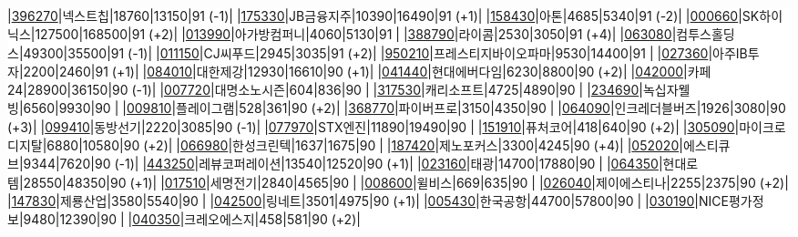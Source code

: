 |[396270](https://finance.daum.net/quotes/A396270)|넥스트칩|18760|13150|91 (-1)|
|[175330](https://finance.daum.net/quotes/A175330)|JB금융지주|10390|16490|91 (+1)|
|[158430](https://finance.daum.net/quotes/A158430)|아톤|4685|5340|91 (-2)|
|[000660](https://finance.daum.net/quotes/A000660)|SK하이닉스|127500|168500|91 (+2)|
|[013990](https://finance.daum.net/quotes/A013990)|아가방컴퍼니|4060|5130|91 |
|[388790](https://finance.daum.net/quotes/A388790)|라이콤|2530|3050|91 (+4)|
|[063080](https://finance.daum.net/quotes/A063080)|컴투스홀딩스|49300|35500|91 (-1)|
|[011150](https://finance.daum.net/quotes/A011150)|CJ씨푸드|2945|3035|91 (+2)|
|[950210](https://finance.daum.net/quotes/A950210)|프레스티지바이오파마|9530|14400|91 |
|[027360](https://finance.daum.net/quotes/A027360)|아주IB투자|2200|2460|91 (+1)|
|[084010](https://finance.daum.net/quotes/A084010)|대한제강|12930|16610|90 (+1)|
|[041440](https://finance.daum.net/quotes/A041440)|현대에버다임|6230|8800|90 (+2)|
|[042000](https://finance.daum.net/quotes/A042000)|카페24|28900|36150|90 (-1)|
|[007720](https://finance.daum.net/quotes/A007720)|대명소노시즌|604|836|90 |
|[317530](https://finance.daum.net/quotes/A317530)|캐리소프트|4725|4890|90 |
|[234690](https://finance.daum.net/quotes/A234690)|녹십자웰빙|6560|9930|90 |
|[009810](https://finance.daum.net/quotes/A009810)|플레이그램|528|361|90 (+2)|
|[368770](https://finance.daum.net/quotes/A368770)|파이버프로|3150|4350|90 |
|[064090](https://finance.daum.net/quotes/A064090)|인크레더블버즈|1926|3080|90 (+3)|
|[099410](https://finance.daum.net/quotes/A099410)|동방선기|2220|3085|90 (-1)|
|[077970](https://finance.daum.net/quotes/A077970)|STX엔진|11890|19490|90 |
|[151910](https://finance.daum.net/quotes/A151910)|퓨처코어|418|640|90 (+2)|
|[305090](https://finance.daum.net/quotes/A305090)|마이크로디지탈|6880|10580|90 (+2)|
|[066980](https://finance.daum.net/quotes/A066980)|한성크린텍|1637|1675|90 |
|[187420](https://finance.daum.net/quotes/A187420)|제노포커스|3300|4245|90 (+4)|
|[052020](https://finance.daum.net/quotes/A052020)|에스티큐브|9344|7620|90 (-1)|
|[443250](https://finance.daum.net/quotes/A443250)|레뷰코퍼레이션|13540|12520|90 (+1)|
|[023160](https://finance.daum.net/quotes/A023160)|태광|14700|17880|90 |
|[064350](https://finance.daum.net/quotes/A064350)|현대로템|28550|48350|90 (+1)|
|[017510](https://finance.daum.net/quotes/A017510)|세명전기|2840|4565|90 |
|[008600](https://finance.daum.net/quotes/A008600)|윌비스|669|635|90 |
|[026040](https://finance.daum.net/quotes/A026040)|제이에스티나|2255|2375|90 (+2)|
|[147830](https://finance.daum.net/quotes/A147830)|제룡산업|3580|5540|90 |
|[042500](https://finance.daum.net/quotes/A042500)|링네트|3501|4975|90 (+1)|
|[005430](https://finance.daum.net/quotes/A005430)|한국공항|44700|57800|90 |
|[030190](https://finance.daum.net/quotes/A030190)|NICE평가정보|9480|12390|90 |
|[040350](https://finance.daum.net/quotes/A040350)|크레오에스지|458|581|90 (+2)|